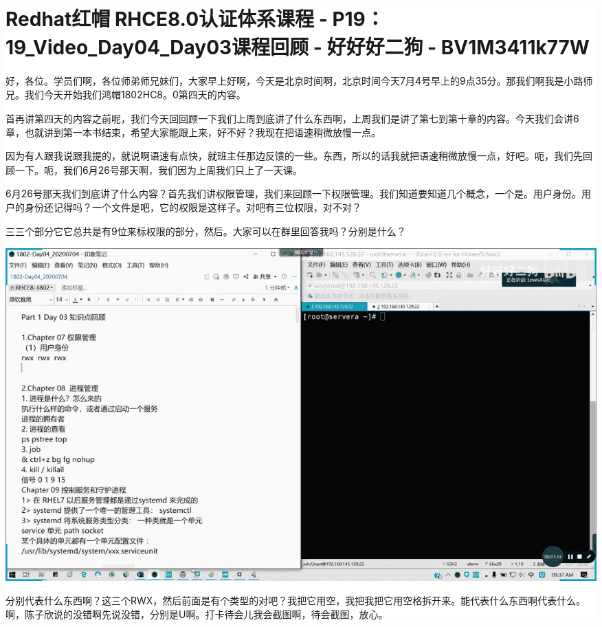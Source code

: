 # Redhat红帽 RHCE8.0认证体系课程 - P19：19_Video_Day04_Day03课程回顾 - 好好好二狗 - BV1M3411k77W

好，各位。学员们啊，各位师弟师兄妹们，大家早上好啊，今天是北京时间啊，北京时间今天7月4号早上的9点35分。那我们啊我是小路师兄。我们今天开始我们鸿帽1802HC8。0第四天的内容。

首再讲第四天的内容之前呢，我们今天回回顾一下我们上周到底讲了什么东西啊，上周我们是讲了第七到第十章的内容。今天我们会讲6章，也就讲到第一本书结束，希望大家能跟上来，好不好？我现在把语速稍微放慢一点。

因为有人跟我说跟我提的，就说啊语速有点快，就班主任那边反馈的一些。东西，所以的话我就把语速稍微放慢一点，好吧。呃，我们先回顾一下。呃，我们6月26号那天啊，我们因为上周我们只上了一天课。

6月26号那天我们到底讲了什么内容？首先我们讲权限管理，我们来回顾一下权限管理。我们知道要知道几个概念，一个是。用户身份。用户的身份还记得吗？一个文件是吧，它的权限是这样子。对吧有三位权限，对不对？

三三个部分它它总共是有9位来标权限的部分，然后。大家可以在群里回答我吗？分别是什么？

![](img/f436fdbb6fb2692c2c37b0e20bb5a8dc_1.png)

分别代表什么东西啊？这三个RWX，然后前面是有个类型的对吧？我把它用空，我把我把它用空格拆开来。能代表什么东西啊代表什么。啊，陈子欣说的没错啊先说没错，分别是U啊。打卡待会儿我会截图啊，待会截图，放心。


